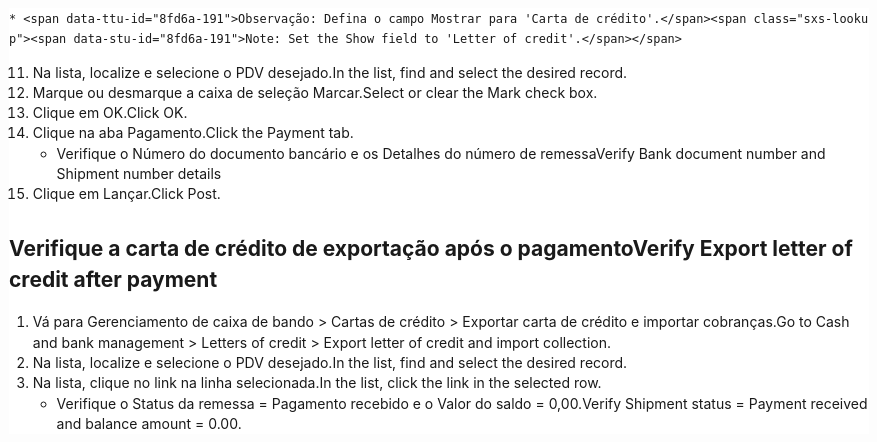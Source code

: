     * <span data-ttu-id="8fd6a-191">Observação: Defina o campo Mostrar para 'Carta de crédito'.</span><span class="sxs-lookup"><span data-stu-id="8fd6a-191">Note: Set the Show field to 'Letter of credit'.</span></span>  
11. <span data-ttu-id="8fd6a-192">Na lista, localize e selecione o PDV desejado.</span><span class="sxs-lookup"><span data-stu-id="8fd6a-192">In the list, find and select the desired record.</span></span>
12. <span data-ttu-id="8fd6a-193">Marque ou desmarque a caixa de seleção Marcar.</span><span class="sxs-lookup"><span data-stu-id="8fd6a-193">Select or clear the Mark check box.</span></span>
13. <span data-ttu-id="8fd6a-194">Clique em OK.</span><span class="sxs-lookup"><span data-stu-id="8fd6a-194">Click OK.</span></span>
14. <span data-ttu-id="8fd6a-195">Clique na aba Pagamento.</span><span class="sxs-lookup"><span data-stu-id="8fd6a-195">Click the Payment tab.</span></span>
    * <span data-ttu-id="8fd6a-196">Verifique o Número do documento bancário e os Detalhes do número de remessa</span><span class="sxs-lookup"><span data-stu-id="8fd6a-196">Verify Bank document number and Shipment number details</span></span>  
15. <span data-ttu-id="8fd6a-197">Clique em Lançar.</span><span class="sxs-lookup"><span data-stu-id="8fd6a-197">Click Post.</span></span>

## <a name="verify-export-letter-of-credit-after-payment"></a><span data-ttu-id="8fd6a-198">Verifique a carta de crédito de exportação após o pagamento</span><span class="sxs-lookup"><span data-stu-id="8fd6a-198">Verify Export letter of credit after payment</span></span>
1. <span data-ttu-id="8fd6a-199">Vá para Gerenciamento de caixa de bando > Cartas de crédito > Exportar carta de crédito e importar cobranças.</span><span class="sxs-lookup"><span data-stu-id="8fd6a-199">Go to Cash and bank management > Letters of credit > Export letter of credit and import collection.</span></span>
2. <span data-ttu-id="8fd6a-200">Na lista, localize e selecione o PDV desejado.</span><span class="sxs-lookup"><span data-stu-id="8fd6a-200">In the list, find and select the desired record.</span></span>
3. <span data-ttu-id="8fd6a-201">Na lista, clique no link na linha selecionada.</span><span class="sxs-lookup"><span data-stu-id="8fd6a-201">In the list, click the link in the selected row.</span></span>
    * <span data-ttu-id="8fd6a-202">Verifique o Status da remessa = Pagamento recebido e o Valor do saldo = 0,00.</span><span class="sxs-lookup"><span data-stu-id="8fd6a-202">Verify Shipment status = Payment received and balance amount = 0.00.</span></span>  

